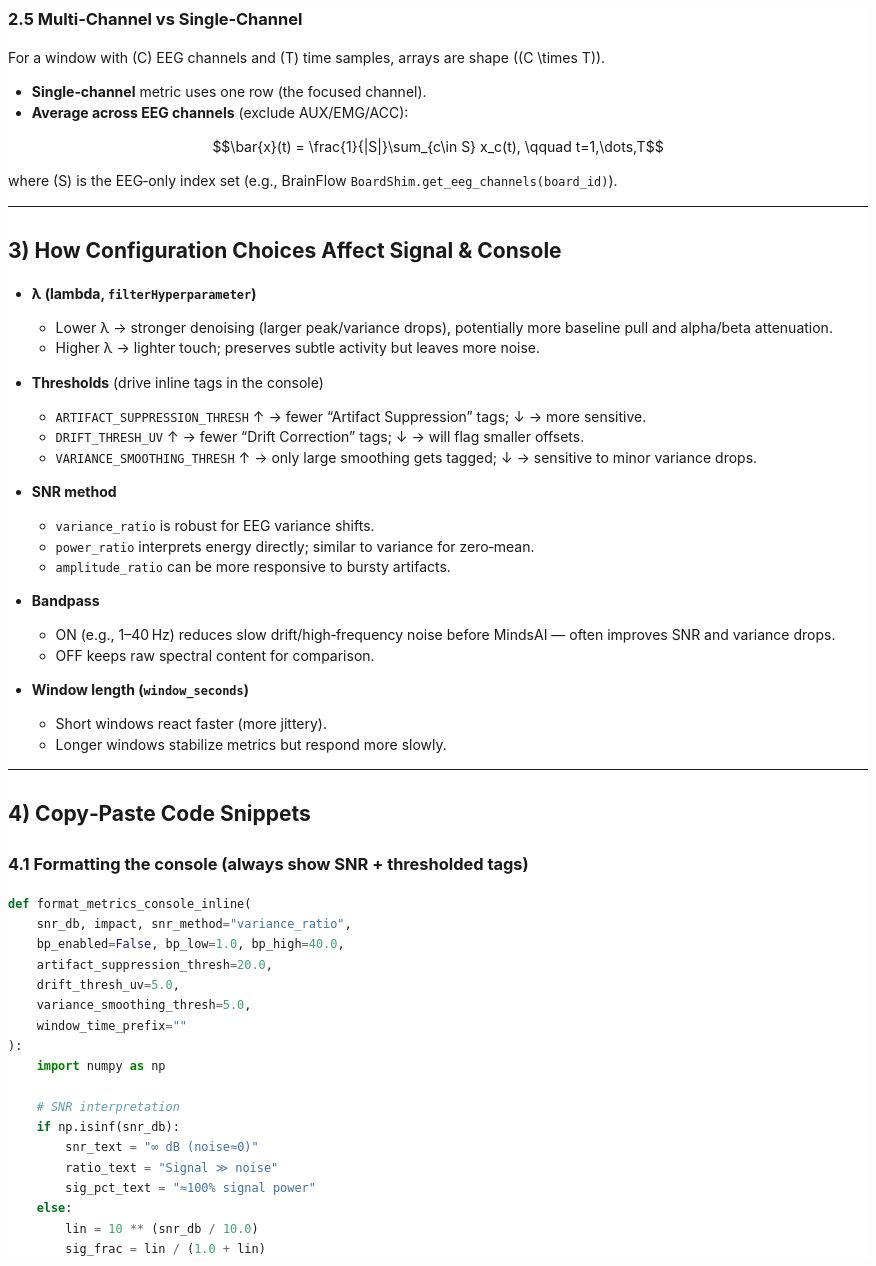 ### 2.5 Multi‑Channel vs Single‑Channel
For a window with \(C\) EEG channels and \(T\) time samples, arrays are shape \((C \times T)\).

* **Single‑channel** metric uses one row (the focused channel).  
* **Average across EEG channels** (exclude AUX/EMG/ACC):
```math
\bar{x}(t) = \frac{1}{|S|}\sum_{c\in S} x_c(t),
\qquad t=1,\dots,T
```
where \(S\) is the EEG‑only index set (e.g., BrainFlow `BoardShim.get_eeg_channels(board_id)`).

---

## 3) How Configuration Choices Affect Signal & Console

* **λ (lambda, `filterHyperparameter`)**  
  * Lower λ → stronger denoising (larger peak/variance drops), potentially more baseline pull and alpha/beta attenuation.  
  * Higher λ → lighter touch; preserves subtle activity but leaves more noise.

* **Thresholds** (drive inline tags in the console)  
  * `ARTIFACT_SUPPRESSION_THRESH` ↑ → fewer “Artifact Suppression” tags; ↓ → more sensitive.  
  * `DRIFT_THRESH_UV` ↑ → fewer “Drift Correction” tags; ↓ → will flag smaller offsets.  
  * `VARIANCE_SMOOTHING_THRESH` ↑ → only large smoothing gets tagged; ↓ → sensitive to minor variance drops.

* **SNR method**  
  * `variance_ratio` is robust for EEG variance shifts.  
  * `power_ratio` interprets energy directly; similar to variance for zero‑mean.  
  * `amplitude_ratio` can be more responsive to bursty artifacts.

* **Bandpass**  
  * ON (e.g., 1–40 Hz) reduces slow drift/high‑frequency noise before MindsAI — often improves SNR and variance drops.  
  * OFF keeps raw spectral content for comparison.

* **Window length (`window_seconds`)**  
  * Short windows react faster (more jittery).  
  * Longer windows stabilize metrics but respond more slowly.

---

## 4) Copy‑Paste Code Snippets

### 4.1 Formatting the console (always show SNR + thresholded tags)
```python
def format_metrics_console_inline(
    snr_db, impact, snr_method="variance_ratio",
    bp_enabled=False, bp_low=1.0, bp_high=40.0,
    artifact_suppression_thresh=20.0,
    drift_thresh_uv=5.0,
    variance_smoothing_thresh=5.0,
    window_time_prefix=""
):
    import numpy as np

    # SNR interpretation
    if np.isinf(snr_db):
        snr_text = "∞ dB (noise≈0)"
        ratio_text = "Signal ≫ noise"
        sig_pct_text = "≈100% signal power"
    else:
        lin = 10 ** (snr_db / 10.0)
        sig_frac = lin / (1.0 + lin)
```